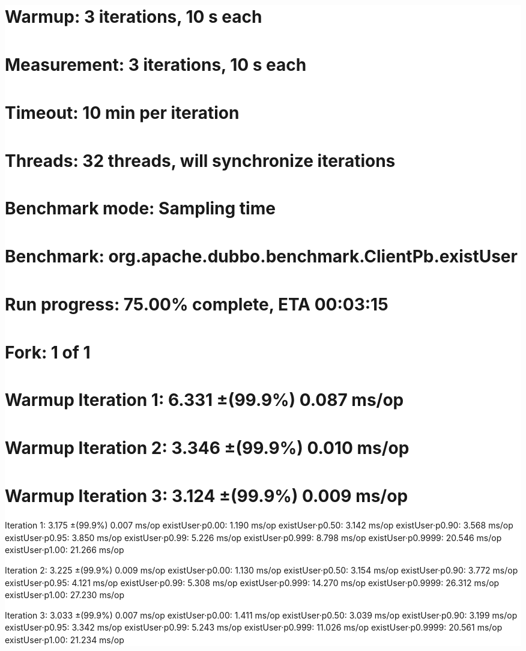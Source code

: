 # Warmup: 3 iterations, 10 s each
# Measurement: 3 iterations, 10 s each
# Timeout: 10 min per iteration
# Threads: 32 threads, will synchronize iterations
# Benchmark mode: Sampling time
# Benchmark: org.apache.dubbo.benchmark.ClientPb.existUser

# Run progress: 75.00% complete, ETA 00:03:15
# Fork: 1 of 1
# Warmup Iteration   1: 6.331 ±(99.9%) 0.087 ms/op
# Warmup Iteration   2: 3.346 ±(99.9%) 0.010 ms/op
# Warmup Iteration   3: 3.124 ±(99.9%) 0.009 ms/op
Iteration   1: 3.175 ±(99.9%) 0.007 ms/op
                 existUser·p0.00:   1.190 ms/op
                 existUser·p0.50:   3.142 ms/op
                 existUser·p0.90:   3.568 ms/op
                 existUser·p0.95:   3.850 ms/op
                 existUser·p0.99:   5.226 ms/op
                 existUser·p0.999:  8.798 ms/op
                 existUser·p0.9999: 20.546 ms/op
                 existUser·p1.00:   21.266 ms/op

Iteration   2: 3.225 ±(99.9%) 0.009 ms/op
                 existUser·p0.00:   1.130 ms/op
                 existUser·p0.50:   3.154 ms/op
                 existUser·p0.90:   3.772 ms/op
                 existUser·p0.95:   4.121 ms/op
                 existUser·p0.99:   5.308 ms/op
                 existUser·p0.999:  14.270 ms/op
                 existUser·p0.9999: 26.312 ms/op
                 existUser·p1.00:   27.230 ms/op

Iteration   3: 3.033 ±(99.9%) 0.007 ms/op
                 existUser·p0.00:   1.411 ms/op
                 existUser·p0.50:   3.039 ms/op
                 existUser·p0.90:   3.199 ms/op
                 existUser·p0.95:   3.342 ms/op
                 existUser·p0.99:   5.243 ms/op
                 existUser·p0.999:  11.026 ms/op
                 existUser·p0.9999: 20.561 ms/op
                 existUser·p1.00:   21.234 ms/op
